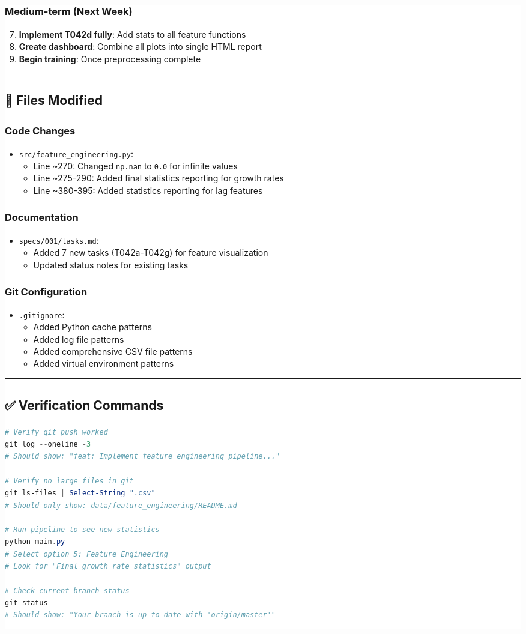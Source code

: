 ### Medium-term (Next Week)
7. **Implement T042d fully**: Add stats to all feature functions
8. **Create dashboard**: Combine all plots into single HTML report
9. **Begin training**: Once preprocessing complete

---

## 📁 Files Modified

### Code Changes
- `src/feature_engineering.py`:
  - Line ~270: Changed `np.nan` to `0.0` for infinite values
  - Line ~275-290: Added final statistics reporting for growth rates
  - Line ~380-395: Added statistics reporting for lag features

### Documentation
- `specs/001/tasks.md`:
  - Added 7 new tasks (T042a-T042g) for feature visualization
  - Updated status notes for existing tasks

### Git Configuration
- `.gitignore`:
  - Added Python cache patterns
  - Added log file patterns
  - Added comprehensive CSV file patterns
  - Added virtual environment patterns

---

## ✅ Verification Commands

```powershell
# Verify git push worked
git log --oneline -3
# Should show: "feat: Implement feature engineering pipeline..."

# Verify no large files in git
git ls-files | Select-String ".csv"
# Should only show: data/feature_engineering/README.md

# Run pipeline to see new statistics
python main.py
# Select option 5: Feature Engineering
# Look for "Final growth rate statistics" output

# Check current branch status
git status
# Should show: "Your branch is up to date with 'origin/master'"
```

---